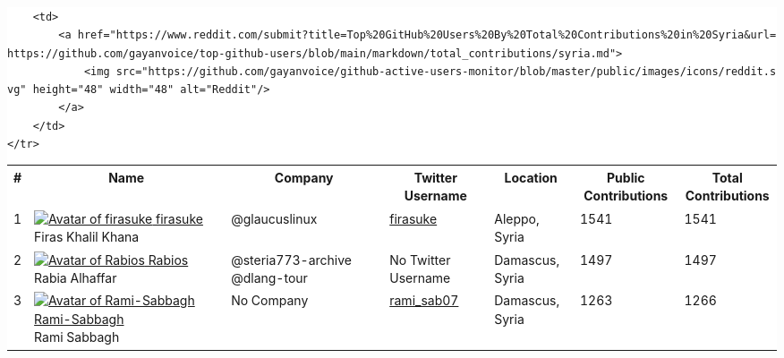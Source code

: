 		<td>
			<a href="https://www.reddit.com/submit?title=Top%20GitHub%20Users%20By%20Total%20Contributions%20in%20Syria&url=https://github.com/gayanvoice/top-github-users/blob/main/markdown/total_contributions/syria.md">
				<img src="https://github.com/gayanvoice/github-active-users-monitor/blob/master/public/images/icons/reddit.svg" height="48" width="48" alt="Reddit"/>
			</a>
		</td>
	</tr>
</table>

<table>
	<tr>
		<th>#</th>
		<th>Name</th>
		<th>Company</th>
		<th>Twitter Username</th>
		<th>Location</th>
		<th>Public Contributions</th>
		<th>Total Contributions</th>
	</tr>
	<tr>
		<td>1</td>
		<td>
			<a href="https://github.com/firasuke">
				<img src="https://avatars.githubusercontent.com/u/46160727?s=72&u=8a3d10f7304d5f1d5c689b84ba60bcd3a060b547&v=4" width="24" alt="Avatar of firasuke"> firasuke
			</a><br/>
			Firas Khalil Khana
		</td>
		<td>@glaucuslinux  </td>
		<td><a href="https://twitter.com/firasuke">firasuke</a></td>
		<td>Aleppo, Syria</td>
		<td>1541</td>
		<td>1541</td>
	</tr>
	<tr>
		<td>2</td>
		<td>
			<a href="https://github.com/Rabios">
				<img src="https://avatars.githubusercontent.com/u/47897019?s=72&v=4" width="24" alt="Avatar of Rabios"> Rabios
			</a><br/>
			Rabia Alhaffar
		</td>
		<td>@steria773-archive @dlang-tour </td>
		<td>No Twitter Username</td>
		<td>Damascus, Syria</td>
		<td>1497</td>
		<td>1497</td>
	</tr>
	<tr>
		<td>3</td>
		<td>
			<a href="https://github.com/Rami-Sabbagh">
				<img src="https://avatars.githubusercontent.com/u/6272475?s=72&v=4" width="24" alt="Avatar of Rami-Sabbagh"> Rami-Sabbagh
			</a><br/>
			Rami Sabbagh
		</td>
		<td>No Company</td>
		<td><a href="https://twitter.com/rami_sab07">rami_sab07</a></td>
		<td>Damascus, Syria</td>
		<td>1263</td>
		<td>1266</td>
	</tr>